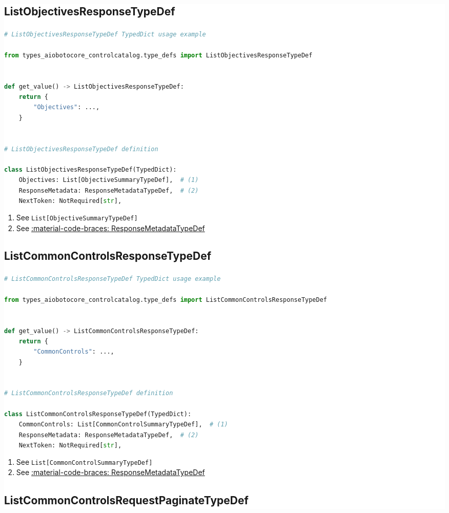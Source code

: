 ## ListObjectivesResponseTypeDef

```python
# ListObjectivesResponseTypeDef TypedDict usage example

from types_aiobotocore_controlcatalog.type_defs import ListObjectivesResponseTypeDef


def get_value() -> ListObjectivesResponseTypeDef:
    return {
        "Objectives": ...,
    }


# ListObjectivesResponseTypeDef definition

class ListObjectivesResponseTypeDef(TypedDict):
    Objectives: List[ObjectiveSummaryTypeDef],  # (1)
    ResponseMetadata: ResponseMetadataTypeDef,  # (2)
    NextToken: NotRequired[str],
```

1. See `List[ObjectiveSummaryTypeDef]`
2. See [:material-code-braces: ResponseMetadataTypeDef](./type_defs.md#responsemetadatatypedef)

## ListCommonControlsResponseTypeDef

```python
# ListCommonControlsResponseTypeDef TypedDict usage example

from types_aiobotocore_controlcatalog.type_defs import ListCommonControlsResponseTypeDef


def get_value() -> ListCommonControlsResponseTypeDef:
    return {
        "CommonControls": ...,
    }


# ListCommonControlsResponseTypeDef definition

class ListCommonControlsResponseTypeDef(TypedDict):
    CommonControls: List[CommonControlSummaryTypeDef],  # (1)
    ResponseMetadata: ResponseMetadataTypeDef,  # (2)
    NextToken: NotRequired[str],
```

1. See `List[CommonControlSummaryTypeDef]`
2. See [:material-code-braces: ResponseMetadataTypeDef](./type_defs.md#responsemetadatatypedef)

## ListCommonControlsRequestPaginateTypeDef

